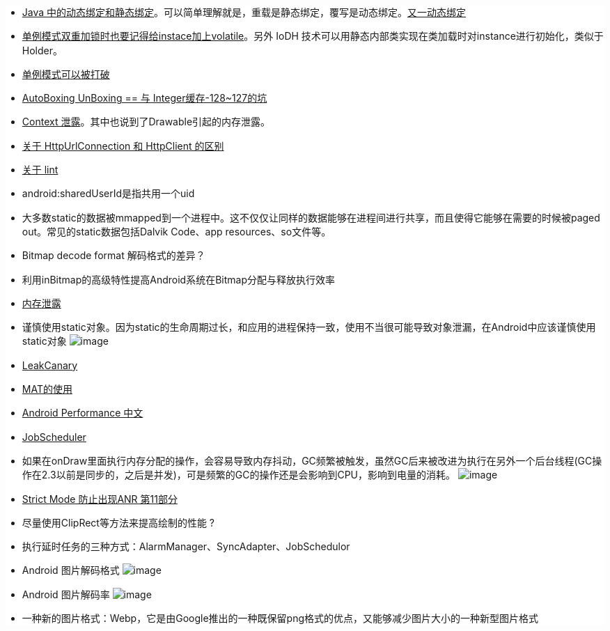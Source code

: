 - [Java 中的动态绑定和静态绑定](http://droidyue.com/blog/2014/12/28/static-biding-and-dynamic-binding-in-java/)。可以简单理解就是，重载是静态绑定，覆写是动态绑定。[又一动态绑定](http://www.cnblogs.com/dolphin0520/p/3803432.html)

- [单例模式双重加锁时也要记得给instace加上volatile](http://droidyue.com/blog/2015/01/11/looking-into-singleton/)。另外 IoDH 技术可以用静态内部类实现在类加载时对instance进行初始化，类似于 Holder。

- [单例模式可以被打破](http://droidyue.com/blog/2015/01/11/looking-into-singleton/)

- [AutoBoxing UnBoxing == 与 Integer缓存-128~127的坑](http://droidyue.com/blog/2015/04/07/autoboxing-and-autounboxing-in-java/)

- [Context 泄露](http://droidyue.com/blog/2015/04/12/avoid-memory-leaks-on-context-in-android/)。其中也说到了Drawable引起的内存泄露。

- [关于 HttpUrlConnection 和 HttpClient 的区别](http://droidyue.com/blog/2015/05/30/android-http-clients/)

- [关于 lint](http://droidyue.com/blog/2015/07/25/use-android-lint-to-find-higher-api-usage/)

- android:sharedUserId是指共用一个uid

- 大多数static的数据被mmapped到一个进程中。这不仅仅让同样的数据能够在进程间进行共享，而且使得它能够在需要的时候被paged out。常见的static数据包括Dalvik Code、app resources、so文件等。

- Bitmap decode format 解码格式的差异？

- 利用inBitmap的高级特性提高Android系统在Bitmap分配与释放执行效率

- [内存泄露](http://www.csdn.net/article/2015-09-18/2825737/4)

- 谨慎使用static对象。因为static的生命周期过长，和应用的进程保持一致，使用不当很可能导致对象泄漏，在Android中应该谨慎使用static对象
![image](http://img.ptcms.csdn.net/article/201509/18/55fbe22546ba6.jpg)

- [LeakCanary](http://www.liaohuqiu.net/cn/posts/leak-canary-read-me/)

- [MAT的使用](http://androidperformance.com/2015/04/11/AndroidMemory-Usage-Of-MAT/)

- [Android Performance 中文](http://androidperformance.com/)

- [JobScheduler](http://developer.android.com/intl/zh-cn/reference/android/app/job/JobScheduler.html)

- 如果在onDraw里面执行内存分配的操作，会容易导致内存抖动，GC频繁被触发，虽然GC后来被改进为执行在另外一个后台线程(GC操作在2.3以前是同步的，之后是并发)，可是频繁的GC的操作还是会影响到CPU，影响到电量的消耗。
![image](http://hukai.me/images/android_perf_2_ondraw_paint.png)

- [Strict Mode 防止出现ANR 第11部分](http://hukai.me/android-performance-patterns-season-2/) 

- 尽量使用ClipRect等方法来提高绘制的性能 ?

- 执行延时任务的三种方式：AlarmManager、SyncAdapter、JobSchedulor

- Android 图片解码格式
![image](http://hukai.me/images/android_perf_2_pixel_format.png)

- Android 图片解码率
![image](http://hukai.me/images/android_perf_2_pixel_decode.png)

- 一种新的图片格式：Webp，它是由Google推出的一种既保留png格式的优点，又能够减少图片大小的一种新型图片格式
